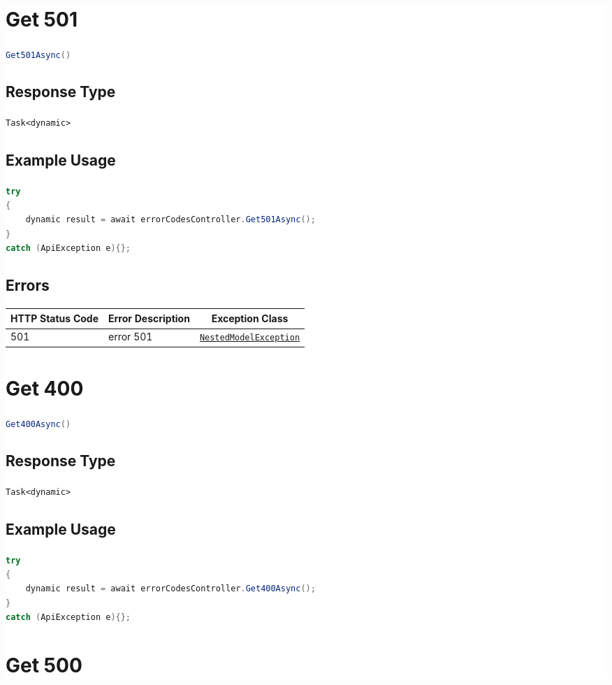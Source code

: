 
# Get 501

```csharp
Get501Async()
```

## Response Type

`Task<dynamic>`

## Example Usage

```csharp
try
{
    dynamic result = await errorCodesController.Get501Async();
}
catch (ApiException e){};
```

## Errors

| HTTP Status Code | Error Description | Exception Class |
|  --- | --- | --- |
| 501 | error 501 | [`NestedModelException`](/doc/models/nested-model-exception.md) |


# Get 400

```csharp
Get400Async()
```

## Response Type

`Task<dynamic>`

## Example Usage

```csharp
try
{
    dynamic result = await errorCodesController.Get400Async();
}
catch (ApiException e){};
```


# Get 500
